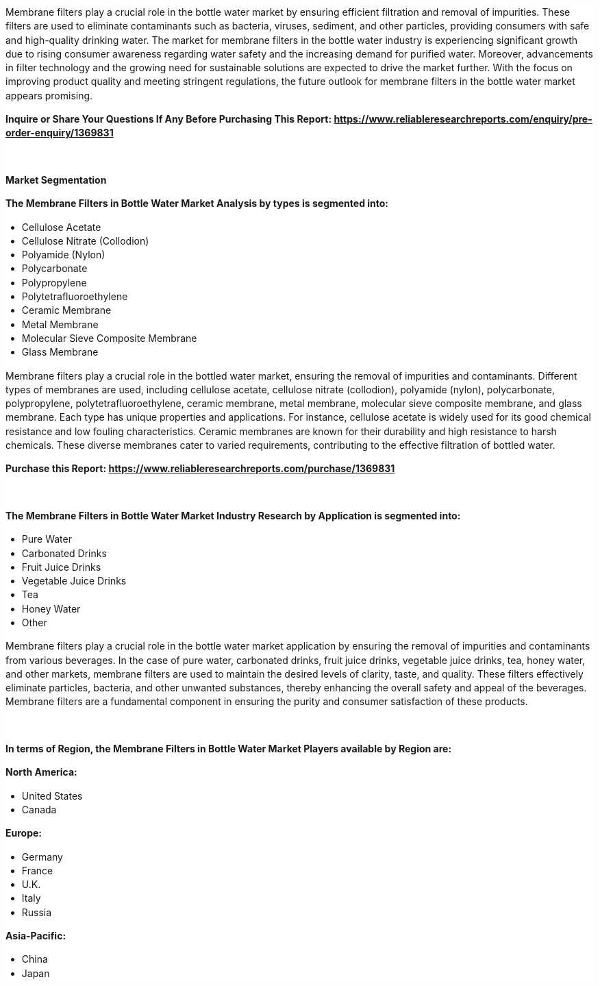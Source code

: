 <p><p>Membrane filters play a crucial role in the bottle water market by ensuring efficient filtration and removal of impurities. These filters are used to eliminate contaminants such as bacteria, viruses, sediment, and other particles, providing consumers with safe and high-quality drinking water. The market for membrane filters in the bottle water industry is experiencing significant growth due to rising consumer awareness regarding water safety and the increasing demand for purified water. Moreover, advancements in filter technology and the growing need for sustainable solutions are expected to drive the market further. With the focus on improving product quality and meeting stringent regulations, the future outlook for membrane filters in the bottle water market appears promising.</p></p>
<p><strong>Inquire or Share Your Questions If Any Before Purchasing This Report: <a href="https://www.reliableresearchreports.com/enquiry/pre-order-enquiry/1369831">https://www.reliableresearchreports.com/enquiry/pre-order-enquiry/1369831</a></strong></p>
<p>&nbsp;</p>
<p><strong>Market Segmentation</strong></p>
<p><strong>The Membrane Filters in Bottle Water Market Analysis by types is segmented into:</strong></p>
<p><ul><li>Cellulose Acetate</li><li>Cellulose Nitrate (Collodion)</li><li>Polyamide (Nylon)</li><li>Polycarbonate</li><li>Polypropylene</li><li>Polytetrafluoroethylene</li><li>Ceramic Membrane</li><li>Metal Membrane</li><li>Molecular Sieve Composite Membrane</li><li>Glass Membrane</li></ul></p>
<p><p>Membrane filters play a crucial role in the bottled water market, ensuring the removal of impurities and contaminants. Different types of membranes are used, including cellulose acetate, cellulose nitrate (collodion), polyamide (nylon), polycarbonate, polypropylene, polytetrafluoroethylene, ceramic membrane, metal membrane, molecular sieve composite membrane, and glass membrane. Each type has unique properties and applications. For instance, cellulose acetate is widely used for its good chemical resistance and low fouling characteristics. Ceramic membranes are known for their durability and high resistance to harsh chemicals. These diverse membranes cater to varied requirements, contributing to the effective filtration of bottled water.</p></p>
<p><strong>Purchase this Report:&nbsp;<a href="https://www.reliableresearchreports.com/purchase/1369831">https://www.reliableresearchreports.com/purchase/1369831</a></strong></p>
<p>&nbsp;</p>
<p><strong>The Membrane Filters in Bottle Water Market Industry Research by Application is segmented into:</strong></p>
<p><ul><li>Pure Water</li><li>Carbonated Drinks</li><li>Fruit Juice Drinks</li><li>Vegetable Juice Drinks</li><li>Tea</li><li>Honey Water</li><li>Other</li></ul></p>
<p><p>Membrane filters play a crucial role in the bottle water market application by ensuring the removal of impurities and contaminants from various beverages. In the case of pure water, carbonated drinks, fruit juice drinks, vegetable juice drinks, tea, honey water, and other markets, membrane filters are used to maintain the desired levels of clarity, taste, and quality. These filters effectively eliminate particles, bacteria, and other unwanted substances, thereby enhancing the overall safety and appeal of the beverages. Membrane filters are a fundamental component in ensuring the purity and consumer satisfaction of these products.</p></p>
<p>&nbsp;</p>
<p><strong>In terms of Region, the Membrane Filters in Bottle Water Market Players available by Region are:</strong></p>
<p>
    <p> <strong> North America: </strong>
        <ul>
            <li>United States</li>
            <li>Canada</li>
        </ul>
        </p> 
    <p> <strong> Europe: </strong>
        <ul>
            <li>Germany</li>
            <li>France</li>
            <li>U.K.</li>
            <li>Italy</li>
            <li>Russia</li>
        </ul>
        </p> 
    <p> <strong> Asia-Pacific: </strong>
        <ul>
            <li>China</li>
            <li>Japan</li>